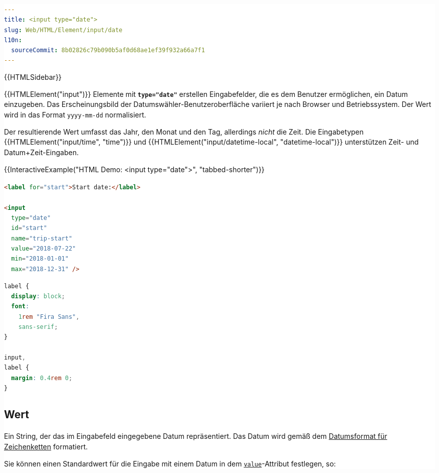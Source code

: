 ```yaml
---
title: <input type="date">
slug: Web/HTML/Element/input/date
l10n:
  sourceCommit: 8b02826c79b090b5af0d68ae1ef39f932a66a7f1
---
```


{{HTMLSidebar}}

{{HTMLElement("input")}} Elemente mit **`type="date"`** erstellen Eingabefelder, die es dem Benutzer ermöglichen, ein Datum einzugeben. Das Erscheinungsbild der Datumswähler-Benutzeroberfläche variiert je nach Browser und Betriebssystem. Der Wert wird in das Format `yyyy-mm-dd` normalisiert.

Der resultierende Wert umfasst das Jahr, den Monat und den Tag, allerdings _nicht_ die Zeit. Die Eingabetypen {{HTMLElement("input/time", "time")}} und {{HTMLElement("input/datetime-local", "datetime-local")}} unterstützen Zeit- und Datum+Zeit-Eingaben.

{{InteractiveExample("HTML Demo: &lt;input type=&quot;date&quot;&gt;", "tabbed-shorter")}}

```html interactive-example
<label for="start">Start date:</label>

<input
  type="date"
  id="start"
  name="trip-start"
  value="2018-07-22"
  min="2018-01-01"
  max="2018-12-31" />
```

```css interactive-example
label {
  display: block;
  font:
    1rem "Fira Sans",
    sans-serif;
}

input,
label {
  margin: 0.4rem 0;
}
```

## Wert

Ein String, der das im Eingabefeld eingegebene Datum repräsentiert. Das Datum wird gemäß dem [Datumsformat für Zeichenketten](/de/docs/Web/HTML/Date_and_time_formats#date_strings) formatiert.

Sie können einen Standardwert für die Eingabe mit einem Datum in dem [`value`](/de/docs/Web/HTML/Element/input#value)-Attribut festlegen, so:
